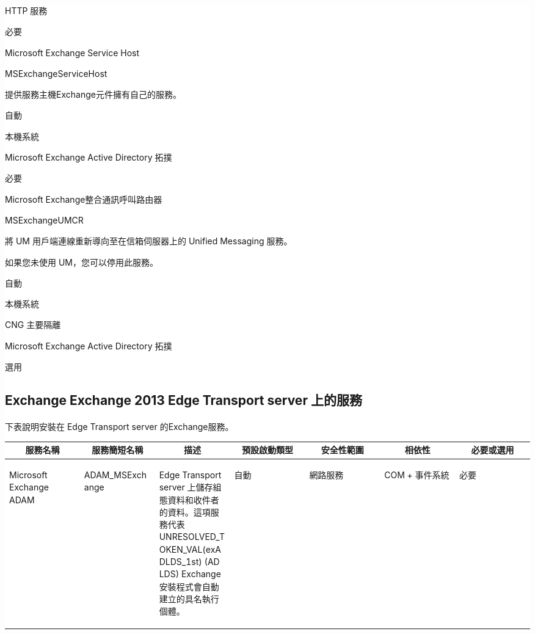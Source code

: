 <td><p>HTTP 服務</p></td>
<td><p>必要</p></td>
</tr>
<tr class="even">
<td><p>Microsoft Exchange Service Host</p></td>
<td><p>MSExchangeServiceHost</p></td>
<td><p>提供服務主機Exchange元件擁有自己的服務。</p></td>
<td><p>自動</p></td>
<td><p>本機系統</p></td>
<td><p>Microsoft Exchange Active Directory 拓撲</p></td>
<td><p>必要</p></td>
</tr>
<tr class="odd">
<td><p>Microsoft Exchange整合通訊呼叫路由器</p></td>
<td><p>MSExchangeUMCR</p></td>
<td><p>將 UM 用戶端連線重新導向至在信箱伺服器上的 Unified Messaging 服務。</p>
<p>如果您未使用 UM，您可以停用此服務。</p></td>
<td><p>自動</p></td>
<td><p>本機系統</p></td>
<td><p>CNG 主要隔離</p>
<p>Microsoft Exchange Active Directory 拓撲</p></td>
<td><p>選用</p></td>
</tr>
</tbody>
</table>


## Exchange Exchange 2013 Edge Transport server 上的服務

下表說明安裝在 Edge Transport server 的Exchange服務。


<table style="width:100%;">
<colgroup>
<col style="width: 14%" />
<col style="width: 14%" />
<col style="width: 14%" />
<col style="width: 14%" />
<col style="width: 14%" />
<col style="width: 14%" />
<col style="width: 14%" />
</colgroup>
<thead>
<tr class="header">
<th>服務名稱</th>
<th>服務簡短名稱</th>
<th>描述</th>
<th>預設啟動類型</th>
<th>安全性範圍</th>
<th>相依性</th>
<th>必要或選用</th>
</tr>
</thead>
<tbody>
<tr class="odd">
<td><p>Microsoft Exchange ADAM</p></td>
<td><p>ADAM_MSExchange</p></td>
<td><p>Edge Transport server 上儲存組態資料和收件者的資料。這項服務代表UNRESOLVED_TOKEN_VAL(exADLDS_1st) (AD LDS) Exchange安裝程式會自動建立的具名執行個體。</p></td>
<td><p>自動</p></td>
<td><p>網路服務</p></td>
<td><p>COM + 事件系統</p></td>
<td><p>必要</p></td>
</tr>
<tr class="even">